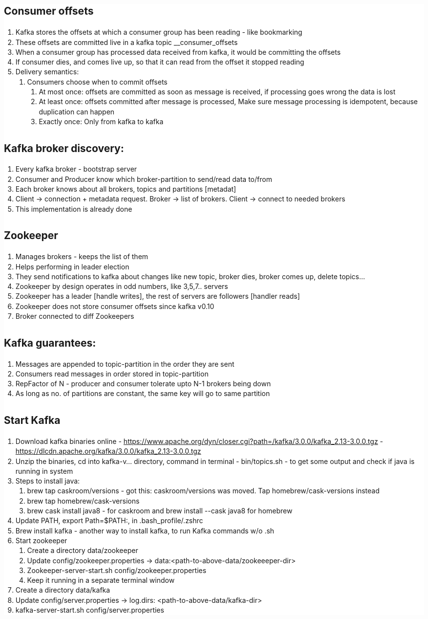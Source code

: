 ## Consumer offsets
1. Kafka stores the offsets at which a consumer group has been reading - like bookmarking
2. These offsets are committed live in a kafka topic __consumer_offsets
3. When a consumer group has processed data received from kafka, it would be committing the offsets
4. If consumer dies, and comes live up, so that it can read from the offset it stopped reading
5. Delivery semantics:
    1. Consumers choose when to commit offsets
        1. At most once: offsets are committed as soon as message is received, if processing goes wrong the data is lost
        2. At least once: offsets committed after message is processed, Make sure message processing is idempotent, because duplication can happen
        3. Exactly once: Only from kafka to kafka

## Kafka broker discovery:
1. Every kafka broker - bootstrap server
2. Consumer and Producer know which broker-partition to send/read data to/from
3. Each broker knows about all brokers, topics and partitions [metadat]
4. Client -> connection + metadata request. Broker -> list of brokers. Client -> connect to needed brokers
5. This implementation is already done

## Zookeeper
1. Manages brokers - keeps the list of them
2. Helps performing in leader election
3. They send notifications to kafka about changes like new topic, broker dies, broker comes up, delete topics…
4. Zookeeper by design operates in odd numbers, like 3,5,7.. servers
5. Zookeeper has a leader [handle writes], the rest of servers are followers [handler reads]
6. Zookeeper does not store consumer offsets since kafka v0.10
7. Broker connected to diff Zookeepers

## Kafka guarantees:
1. Messages are appended to topic-partition in the order they are sent
2. Consumers read messages in order stored in topic-partition
3. RepFactor of N - producer and consumer tolerate upto N-1 brokers being down
4. As long as no. of partitions are constant, the same key will go to same partition

## Start Kafka
1. Download kafka binaries online - https://www.apache.org/dyn/closer.cgi?path=/kafka/3.0.0/kafka_2.13-3.0.0.tgz - https://dlcdn.apache.org/kafka/3.0.0/kafka_2.13-3.0.0.tgz
3. Unzip the binaries, cd into kafka-v… directory, command in terminal - bin/topics.sh - to get some output and check if java is running in system
4. Steps to install java:
    1. brew tap caskroom/versions - got this: caskroom/versions was moved. Tap homebrew/cask-versions instead
    2. brew tap homebrew/cask-versions
    3. brew cask install java8 - for caskroom and brew install --cask java8 for homebrew
5. Update PATH, export Path=$PATH:<path-to-kafka-bin>, in .bash_profile/.zshrc
6. Brew install kafka - another way to install kafka, to run Kafka commands w/o .sh
7. Start zookeeper
    1. Create a directory data/zookeeper
    2. Update config/zookeeper.properties -> data:<path-to-above-data/zookeeeper-dir>
    3. Zookeeper-server-start.sh config/zookeeper.properties
    4. Keep it running in a separate terminal window
8. Create a directory data/kafka
9. Update config/server.properties -> log.dirs: <path-to-above-data/kafka-dir>
10. kafka-server-start.sh config/server.properties
